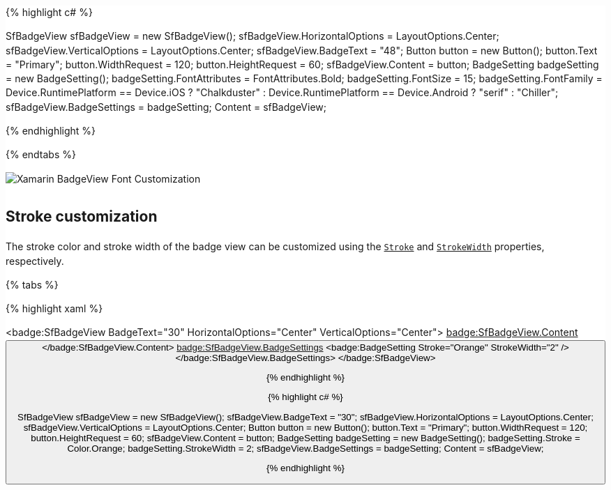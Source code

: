 {% highlight c# %}

SfBadgeView sfBadgeView = new SfBadgeView();
sfBadgeView.HorizontalOptions = LayoutOptions.Center;
sfBadgeView.VerticalOptions = LayoutOptions.Center;
sfBadgeView.BadgeText = "48";
Button button = new Button();
button.Text = "Primary";
button.WidthRequest = 120;
button.HeightRequest = 60;
sfBadgeView.Content = button;
BadgeSetting badgeSetting = new BadgeSetting();
badgeSetting.FontAttributes = FontAttributes.Bold;
badgeSetting.FontSize = 15;
badgeSetting.FontFamily = Device.RuntimePlatform == Device.iOS ? "Chalkduster" : Device.RuntimePlatform == Device.Android ? "serif" : "Chiller";
sfBadgeView.BadgeSettings = badgeSetting;
Content = sfBadgeView;
    
{% endhighlight %}

{% endtabs %}

![Xamarin BadgeView Font Customization](badge-customization_images/font_customization.png)

## Stroke customization

The stroke color and stroke width of the badge view can be customized using the [`Stroke`](https://help.syncfusion.com/cr/xamarin/Syncfusion.XForms.BadgeView.BadgeSetting.html#Syncfusion_XForms_BadgeView_BadgeSetting_Stroke) and [`StrokeWidth`](https://help.syncfusion.com/cr/xamarin/Syncfusion.XForms.BadgeView.BadgeSetting.html#Syncfusion_XForms_BadgeView_BadgeSetting_StrokeWidth) properties, respectively.

{% tabs %}

{% highlight xaml %}

<badge:SfBadgeView BadgeText="30" HorizontalOptions="Center" VerticalOptions="Center">
        <badge:SfBadgeView.Content>
            <Button Text ="Primary" WidthRequest="120" HeightRequest="60"/>
        </badge:SfBadgeView.Content>
        <badge:SfBadgeView.BadgeSettings>
            <badge:BadgeSetting Stroke="Orange" StrokeWidth="2" />
        </badge:SfBadgeView.BadgeSettings>
</badge:SfBadgeView>
              
{% endhighlight %}

{% highlight c# %}

SfBadgeView sfBadgeView = new SfBadgeView();
sfBadgeView.BadgeText = "30";
sfBadgeView.HorizontalOptions = LayoutOptions.Center;
sfBadgeView.VerticalOptions = LayoutOptions.Center;
Button button = new Button();
button.Text = "Primary";
button.WidthRequest = 120;
button.HeightRequest = 60;
sfBadgeView.Content = button;
BadgeSetting badgeSetting = new BadgeSetting();
badgeSetting.Stroke = Color.Orange;
badgeSetting.StrokeWidth = 2;
sfBadgeView.BadgeSettings = badgeSetting;
Content = sfBadgeView;
    
{% endhighlight %}
